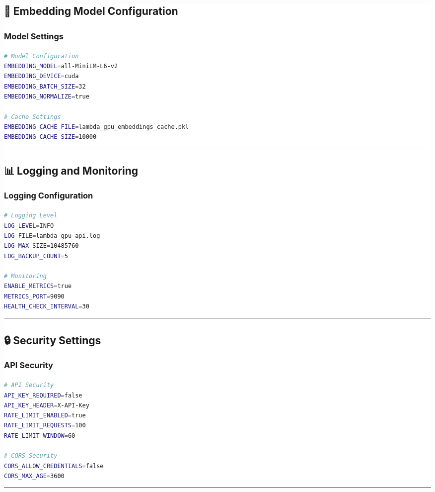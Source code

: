 
## 🤖 **Embedding Model Configuration**

### **Model Settings**
```bash
# Model Configuration
EMBEDDING_MODEL=all-MiniLM-L6-v2
EMBEDDING_DEVICE=cuda
EMBEDDING_BATCH_SIZE=32
EMBEDDING_NORMALIZE=true

# Cache Settings
EMBEDDING_CACHE_FILE=lambda_gpu_embeddings_cache.pkl
EMBEDDING_CACHE_SIZE=10000
```

---

## 📊 **Logging and Monitoring**

### **Logging Configuration**
```bash
# Logging Level
LOG_LEVEL=INFO
LOG_FILE=lambda_gpu_api.log
LOG_MAX_SIZE=10485760
LOG_BACKUP_COUNT=5

# Monitoring
ENABLE_METRICS=true
METRICS_PORT=9090
HEALTH_CHECK_INTERVAL=30
```

---

## 🔒 **Security Settings**

### **API Security**
```bash
# API Security
API_KEY_REQUIRED=false
API_KEY_HEADER=X-API-Key
RATE_LIMIT_ENABLED=true
RATE_LIMIT_REQUESTS=100
RATE_LIMIT_WINDOW=60

# CORS Security
CORS_ALLOW_CREDENTIALS=false
CORS_MAX_AGE=3600
```

---